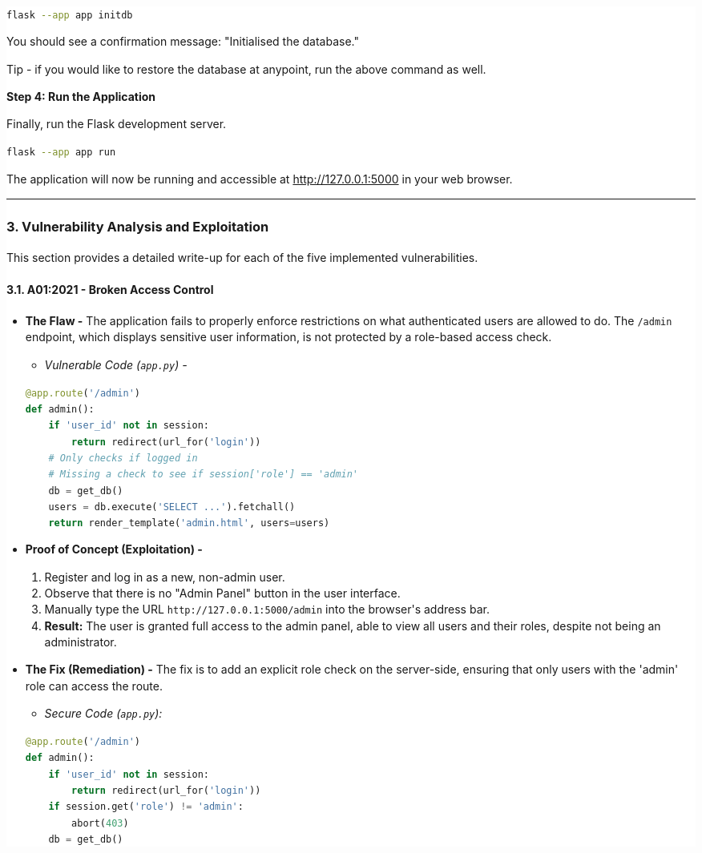 ```bash
flask --app app initdb
```
You should see a confirmation message: "Initialised the database."

Tip - if you would like to restore the database at anypoint, run the above command as well. 

**Step 4: Run the Application**

Finally, run the Flask development server.

```bash
flask --app app run
```

The application will now be running and accessible at http://127.0.0.1:5000 in your web browser.

---

### **3. Vulnerability Analysis and Exploitation**

This section provides a detailed write-up for each of the five implemented vulnerabilities.

#### **3.1. A01:2021 - Broken Access Control**

* **The Flaw -** The application fails to properly enforce restrictions on what authenticated users are allowed to do. The `/admin` endpoint, which displays sensitive user information, is not protected by a role-based access check.
    * *Vulnerable Code (`app.py`) -*
    ```python
    @app.route('/admin')
    def admin():
        if 'user_id' not in session:
            return redirect(url_for('login'))
        # Only checks if logged in
        # Missing a check to see if session['role'] == 'admin'
        db = get_db()
        users = db.execute('SELECT ...').fetchall()
        return render_template('admin.html', users=users)
    ```

* **Proof of Concept (Exploitation) -**
    1.  Register and log in as a new, non-admin user.
    2.  Observe that there is no "Admin Panel" button in the user interface.
    3.  Manually type the URL `http://127.0.0.1:5000/admin` into the browser's address bar.
    4.  **Result:** The user is granted full access to the admin panel, able to view all users and their roles, despite not being an administrator.

* **The Fix (Remediation) -** The fix is to add an explicit role check on the server-side, ensuring that only users with the 'admin' role can access the route.
    * *Secure Code (`app.py`):*
    ```python
    @app.route('/admin')
    def admin():
        if 'user_id' not in session:
            return redirect(url_for('login'))
        if session.get('role') != 'admin':
            abort(403)
        db = get_db()
    ```
